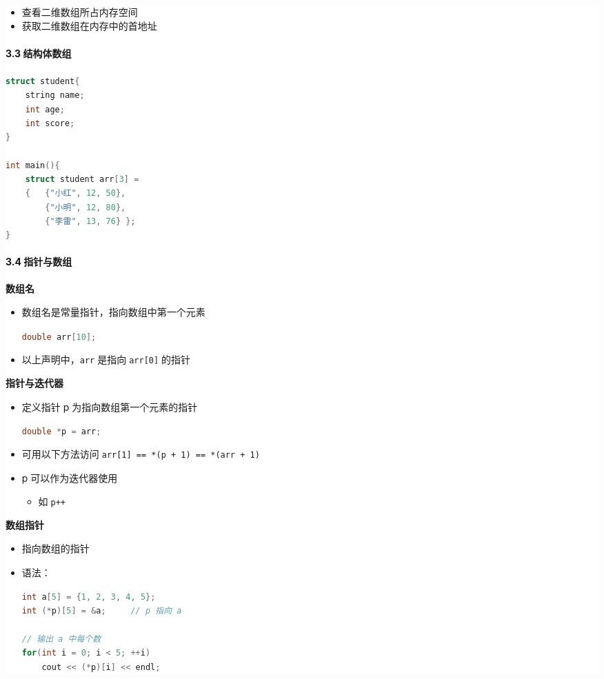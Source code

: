- 查看二维数组所占内存空间
- 获取二维数组在内存中的首地址



#### 3.3 结构体数组

```c++
struct student{
    string name;
    int age;
    int score;
}

int main(){
    struct student arr[3] = 
    {   {"小红", 12, 50},
        {"小明", 12, 80},
        {"李雷", 13, 76} };
}
```



#### 3.4 指针与数组

**数组名**

- 数组名是常量指针，指向数组中第一个元素

  ```c++
  double arr[10];
  ```

- 以上声明中，`arr` 是指向 `arr[0]` 的指针



**指针与迭代器**

- 定义指针 p 为指向数组第一个元素的指针

  ```c++
  double *p = arr;
  ```

- 可用以下方法访问   `arr[1] == *(p + 1) == *(arr + 1)`

- p 可以作为迭代器使用

  - 如  `p++`



**数组指针**

- 指向数组的指针

- 语法：

  ```c++
  int a[5] = {1, 2, 3, 4, 5};
  int (*p)[5] = &a;		// p 指向 a
  
  // 输出 a 中每个数
  for(int i = 0; i < 5; ++i)
      cout << (*p)[i] << endl;
  ```
